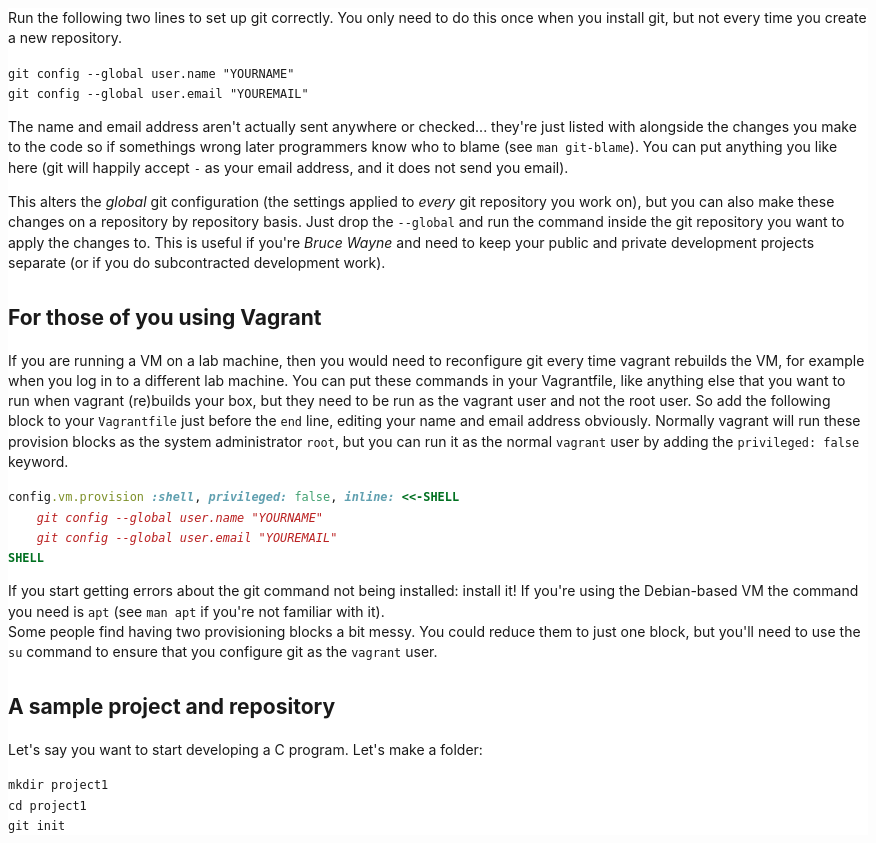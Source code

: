 Run the following two lines to set up git correctly. You only need to do this once when you install git, but not every time you create a new repository.

```
git config --global user.name "YOURNAME"
git config --global user.email "YOUREMAIL"
```

The name and email address aren't actually sent anywhere or
checked... they're just listed with alongside the changes you make to
the code so if somethings wrong later programmers know who to blame
(see `man git-blame`). You can put anything you like here (git will happily accept `-` as your email address, and it does not send you email). 

This alters the *global* git configuration (the settings applied to
*every* git repository you work on), but you can also make these
changes on a repository by repository basis.  Just drop the `--global`
and run the command inside the git repository you want to apply the
changes to.  This is useful if you're _Bruce Wayne_ and need to keep
your public and private development projects separate (or if you do
subcontracted development work).

## For those of you using Vagrant

If you are running a VM on a lab machine, then you would need to
reconfigure git every time vagrant rebuilds the VM, for example when
you log in to a different lab machine. You can put these commands in
your Vagrantfile, like anything else that you want to run when vagrant
(re)builds your box, but they need to be run as the vagrant user and
not the root user. So add the following block to your `Vagrantfile`
just before the `end` line, editing your name and email address
obviously.  Normally vagrant will run these provision blocks as the
system administrator `root`, but you can run it as the normal
`vagrant` user by adding the `privileged: false` keyword.

```ruby
config.vm.provision :shell, privileged: false, inline: <<-SHELL
    git config --global user.name "YOURNAME"
    git config --global user.email "YOUREMAIL"
SHELL
```

If you start getting errors about the git command not being installed:
install it!  If you're using the Debian-based VM the command you need
is `apt` (see `man apt` if you're not familiar with it).  
Some people find having two provisioning blocks a bit messy.  You
could reduce them to just one block, but you'll need to use the `su`
command to ensure that you configure git as the `vagrant` user.

## A sample project and repository

Let's say you want to start developing a C program. Let's make a folder:

```
mkdir project1
cd project1
git init
```
